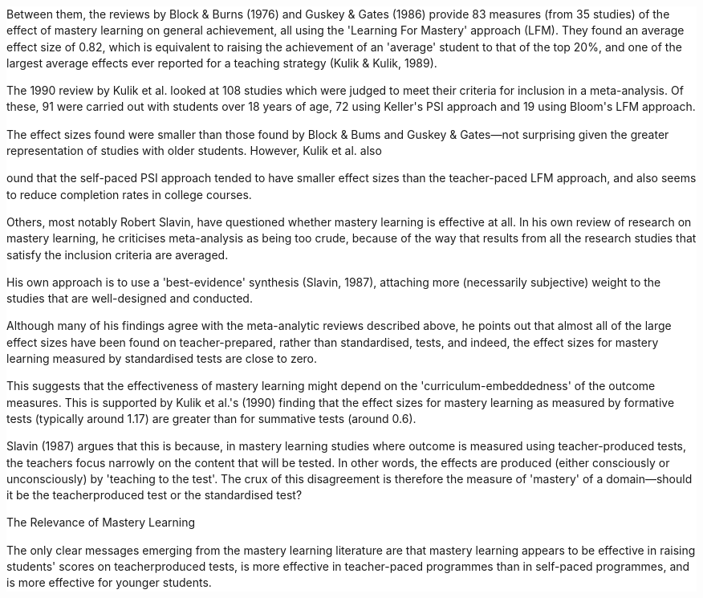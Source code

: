  

Between them, the reviews by Block & Burns (1976) and Guskey & Gates (1986) provide 83 measures (from 35 studies) of the effect of mastery learning on general achievement, all using the 'Learning For Mastery' approach (LFM). They found an average effect size of 0.82, which is equivalent to raising the achievement of an 'average' student to that of the top 20%, and one of the largest average effects ever reported for a teaching strategy (Kulik & Kulik, 1989). 

 

The 1990 review by Kulik et al. looked at 108 studies which were judged to meet their criteria for inclusion in a meta-analysis. Of these, 91 were carried out with students over 18 years of age, 72 using Keller's PSI approach and 19 using Bloom's LFM approach. 

 

The effect sizes found were smaller than those found by Block & Bums and Guskey & Gates—not surprising given the greater representation of studies with older students. However, Kulik et al. also 

 

ound that the self-paced PSI approach tended to have smaller effect sizes than the teacher-paced LFM approach, and also seems to reduce completion rates in college courses. 

 

Others, most notably Robert Slavin, have questioned whether mastery learning is effective at all. In his own review of research on mastery learning, he criticises meta-analysis as being too crude, because of the way that results from all the research studies that satisfy the inclusion criteria are averaged. 

 

His own approach is to use a 'best-evidence' synthesis (Slavin, 1987), attaching more (necessarily subjective) weight to the studies that are well-designed and conducted. 

 

Although many of his findings agree with the meta-analytic reviews described above, he points out that almost all of the large effect sizes have been found on teacher-prepared, rather than standardised, tests, and indeed, the effect sizes for mastery learning measured by standardised tests are close to zero. 

 

This suggests that the effectiveness of mastery learning might depend on the 'curriculum-embeddedness' of the outcome measures. This is supported by Kulik et al.'s (1990) finding that the effect sizes for mastery learning as measured by formative tests (typically around 1.17) are greater than for summative tests (around 0.6). 

 

Slavin (1987) argues that this is because, in mastery learning studies where outcome is measured using teacher-produced tests, the teachers focus narrowly on the content that will be tested. In other words, the effects are produced (either consciously or unconsciously) by 'teaching to the test'. The crux of this disagreement is therefore the measure of 'mastery' of a domain—should it be the teacherproduced test or the standardised test? 

 

The Relevance of Mastery Learning 

 

The only clear messages emerging from the mastery learning literature are that mastery learning appears to be effective in raising students' scores on teacherproduced tests, is more effective in teacher-paced programmes than in self-paced programmes, and is more effective for younger students. 
